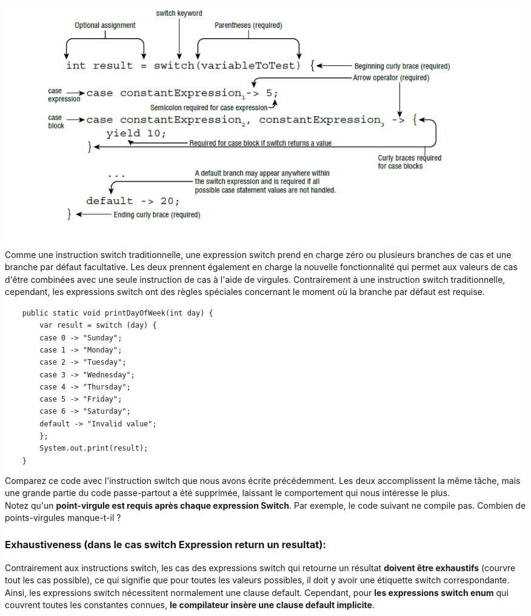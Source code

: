 ![diagram](structure_of_a_switch_expression.png)

Comme une instruction switch traditionnelle, une expression switch prend en charge zéro ou plusieurs branches de cas et une branche par défaut facultative. Les deux prennent également en charge la nouvelle fonctionnalité qui permet aux valeurs de cas d'être combinées avec une seule instruction de cas à l'aide de virgules. Contrairement à une instruction switch traditionnelle, cependant, les expressions switch ont des règles spéciales concernant le moment où la branche par défaut est requise.      

		public static void printDayOfWeek(int day) {
			var result = switch (day) {
			case 0 -> "Sunday";
			case 1 -> "Monday";
			case 2 -> "Tuesday";
			case 3 -> "Wednesday";
			case 4 -> "Thursday";
			case 5 -> "Friday";
			case 6 -> "Saturday";
			default -> "Invalid value";
			};
			System.out.print(result);
		}
Comparez ce code avec l'instruction switch que nous avons écrite précédemment. Les deux accomplissent la même tâche, mais une grande partie du code passe-partout a été supprimée, laissant le comportement qui nous intéresse le plus.    
Notez qu'un **point-virgule est requis après chaque expression Switch**. Par exemple, le code suivant ne compile pas. Combien de points-virgules manque-t-il ?    
### Exhaustiveness (dans le cas switch Expression return un resultat):
Contrairement aux instructions switch, les cas des expressions switch qui retourne un résultat **doivent être exhaustifs** (courvre tout les cas possible), ce qui signifie que pour toutes les valeurs possibles, il doit y avoir une étiquette switch correspondante. Ainsi, les expressions switch nécessitent normalement une clause default. Cependant, pour **les expressions switch enum** qui couvrent toutes les constantes connues, **le compilateur insère une clause default implicite**.    
